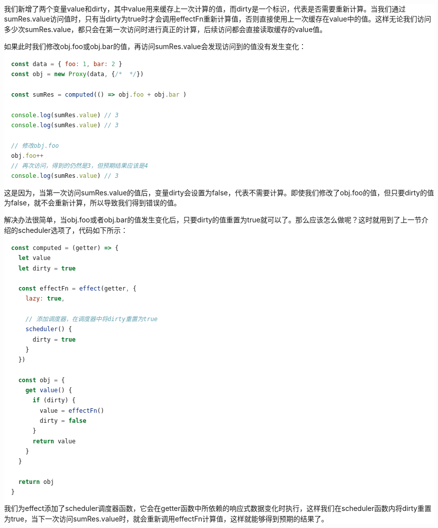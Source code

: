 我们新增了两个变量value和dirty，其中value用来缓存上一次计算的值，而dirty是一个标识，代表是否需要重新计算。当我们通过sumRes.value访问值时，只有当dirty为true时才会调用effectFn重新计算值，否则直接使用上一次缓存在value中的值。这样无论我们访问多少次sumRes.value，都只会在第一次访问时进行真正的计算，后续访问都会直接读取缓存的value值。

如果此时我们修改obj.foo或obj.bar的值，再访问sumRes.value会发现访问到的值没有发生变化：
```javascript
  const data = { foo: 1, bar: 2 }
  const obj = new Proxy(data, {/*  */})

  const sumRes = computed(() => obj.foo + obj.bar )

  console.log(sumRes.value) // 3
  console.log(sumRes.value) // 3

  // 修改obj.foo
  obj.foo++
  // 再次访问，得到的仍然是3，但预期结果应该是4
  console.log(sumRes.value) // 3
```
这是因为，当第一次访问sumRes.value的值后，变量dirty会设置为false，代表不需要计算。即使我们修改了obj.foo的值，但只要dirty的值为false，就不会重新计算，所以导致我们得到错误的值。

解决办法很简单，当obj.foo或者obj.bar的值发生变化后，只要dirty的值重置为true就可以了。那么应该怎么做呢？这时就用到了上一节介绍的scheduler选项了，代码如下所示：
```javascript
  const computed = (getter) => {
    let value
    let dirty = true

    const effectFn = effect(getter, {
      lazy: true,
      
      // 添加调度器，在调度器中将dirty重置为true
      scheduler() {
        dirty = true
      }
    })

    const obj = {
      get value() {
        if (dirty) {
          value = effectFn()
          dirty = false
        }
        return value
      }
    }

    return obj
  }
```
我们为effect添加了scheduler调度器函数，它会在getter函数中所依赖的响应式数据变化时执行，这样我们在scheduler函数内将dirty重置为true，当下一次访问sumRes.value时，就会重新调用effectFn计算值，这样就能够得到预期的结果了。
